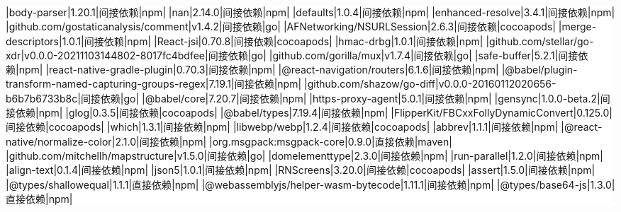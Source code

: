 |body-parser|1.20.1|间接依赖|npm|
|nan|2.14.0|间接依赖|npm|
|defaults|1.0.4|间接依赖|npm|
|enhanced-resolve|3.4.1|间接依赖|npm|
|github.com/gostaticanalysis/comment|v1.4.2|间接依赖|go|
|AFNetworking/NSURLSession|2.6.3|间接依赖|cocoapods|
|merge-descriptors|1.0.1|间接依赖|npm|
|React-jsi|0.70.8|间接依赖|cocoapods|
|hmac-drbg|1.0.1|间接依赖|npm|
|github.com/stellar/go-xdr|v0.0.0-20211103144802-8017fc4bdfee|间接依赖|go|
|github.com/gorilla/mux|v1.7.4|间接依赖|go|
|safe-buffer|5.2.1|间接依赖|npm|
|react-native-gradle-plugin|0.70.3|间接依赖|npm|
|@react-navigation/routers|6.1.6|间接依赖|npm|
|@babel/plugin-transform-named-capturing-groups-regex|7.19.1|间接依赖|npm|
|github.com/shazow/go-diff|v0.0.0-20160112020656-b6b7b6733b8c|间接依赖|go|
|@babel/core|7.20.7|间接依赖|npm|
|https-proxy-agent|5.0.1|间接依赖|npm|
|gensync|1.0.0-beta.2|间接依赖|npm|
|glog|0.3.5|间接依赖|cocoapods|
|@babel/types|7.19.4|间接依赖|npm|
|FlipperKit/FBCxxFollyDynamicConvert|0.125.0|间接依赖|cocoapods|
|which|1.3.1|间接依赖|npm|
|libwebp/webp|1.2.4|间接依赖|cocoapods|
|abbrev|1.1.1|间接依赖|npm|
|@react-native/normalize-color|2.1.0|间接依赖|npm|
|org.msgpack:msgpack-core|0.9.0|直接依赖|maven|
|github.com/mitchellh/mapstructure|v1.5.0|间接依赖|go|
|domelementtype|2.3.0|间接依赖|npm|
|run-parallel|1.2.0|间接依赖|npm|
|align-text|0.1.4|间接依赖|npm|
|json5|1.0.1|间接依赖|npm|
|RNScreens|3.20.0|间接依赖|cocoapods|
|assert|1.5.0|间接依赖|npm|
|@types/shallowequal|1.1.1|直接依赖|npm|
|@webassemblyjs/helper-wasm-bytecode|1.11.1|间接依赖|npm|
|@types/base64-js|1.3.0|直接依赖|npm|